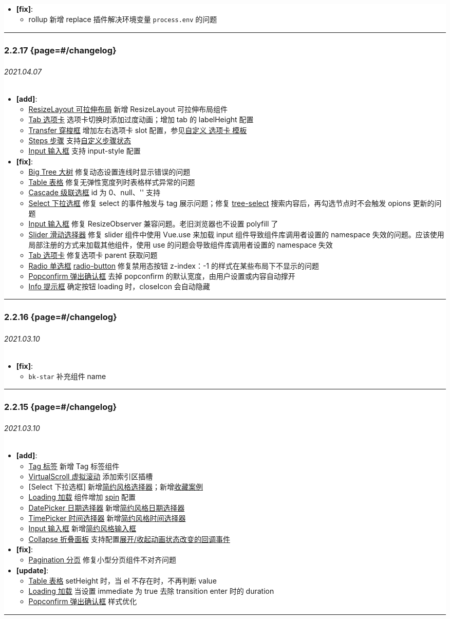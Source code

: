 * **[fix]**:
    - rollup 新增 replace 插件解决环境变量 `process.env` 的问题

---

### 2.2.17 {page=#/changelog}
###### 2021.04.07

* **[add]**:
    - [ResizeLayout 可拉伸布局](#/resize-layout) 新增 ResizeLayout 可拉伸布局组件
    - [Tab 选项卡](#/tab) 选项卡切换时添加过度动画；增加 tab 的 labelHeight 配置
    - [Transfer 穿梭框](#/transfer) 增加左右选项卡 slot 配置，参见[自定义 选项卡 模板](#/transfer?anchor=zi-ding-yi-xuan-xiang-qia-mo-ban)
    - [Steps 步骤](#/steps) 支持[自定义步骤状态](#/steps?anchor=zi-ding-yi-bu-zou-zhuang-tai)
    - [Input 输入框](#/input) 支持 input-style 配置
* **[fix]**:
    - [Big Tree 大树](#/big-tree) 修复动态设置连线时显示错误的问题
    - [Table 表格](#/table) 修复无弹性宽度列时表格样式异常的问题
    - [Cascade 级联选框](#/cascade) id 为 0、null、'' 支持
    - [Select 下拉选框](#/select) 修复 select 的事件触发与 tag 展示问题；修复 [tree-select](#/select?anchor=tree-select) 搜索内容后，再勾选节点时不会触发 opions 更新的问题
    - [Input 输入框](#/input) 修复 ResizeObserver 兼容问题。老旧浏览器也不设置 polyfill 了 <!-- 2.2.17-beta.4 -->
    - [Slider 滑动选择器](#/slider) 修复 slider 组件中使用 Vue.use 来加载 input 组件导致组件库调用者设置的 namespace 失效的问题。应该使用局部注册的方式来加载其他组件，使用 use 的问题会导致组件库调用者设置的 namespace 失效 <!-- 2.2.17-beta.3 -->
    - [Tab 选项卡](#/tab) 修复选项卡 parent 获取问题 <!-- 2.2.17-beta.2 -->
    - [Radio 单选框](#/radio) [radio-button](#/radio?anchor=radio-button) 修复禁用态按钮 z-index：-1 的样式在某些布局下不显示的问题 <!-- 2.2.17-beta.2 -->
    - [Popconfirm 弹出确认框](#/popconfirm) 去掉 popconfirm 的默认宽度，由用户设置或内容自动撑开 <!-- 2.2.17-beta.1 -->
    - [Info 提示框](#/info-box) 确定按钮 loading 时，closeIcon 会自动隐藏

---

### 2.2.16 {page=#/changelog}
###### 2021.03.10

* **[fix]**:
    - `bk-star` 补充组件 name

---

### 2.2.15 {page=#/changelog}
###### 2021.03.10

* **[add]**:
    - [Tag 标签](#/tags) 新增 Tag 标签组件
    - [VirtualScroll 虚拟滚动](#/virtual-scroll) 添加索引区插槽
    - [Select 下拉选框] 新增[简约风格选择器](#/select?anchor=jian-yue-feng-ge-xuan-ze-qi)；新增[收藏案例](#/select?anchor=shou-cang-an-li)
    - [Loading 加载](#/loading) 组件增加 [spin](#/loading?anchor=pei-zhi-mode-loading-de-xian-shi-xing-shi) 配置
    - [DatePicker 日期选择器](#/date-picker) 新增[简约风格日期选择器](#/date-picker?anchor=jian-yue-feng-ge-ri-qi-xuan-ze-qi)
    - [TimePicker 时间选择器](#/time-picker) 新增[简约风格时间选择器](#/time-picker?anchor=jian-yue-feng-ge-shi-jian-xuan-ze-qi)
    - [Input 输入框](#/input) 新增[简约风格输入框](#/input?anchor=jian-yue-feng-ge-shu-ru-kuang)
    - [Collapse 折叠面板](#/collapse) 支持配置[展开/收起动画状态改变的回调事件](#/collapse?anchor=zhan-kai-shou-qi-dong-hua-zhuang-tai-gai-bian-de-hui-diao-shi-jian)
* **[fix]**:
    - [Pagination 分页](#/pagination) 修复小型分页组件不对齐问题
* **[update]**:
    - [Table 表格](#/table) setHeight 时，当 el 不存在时，不再判断 value
    - [Loading 加载](#/loading) 当设置 immediate 为 true 去除 transition enter 时的 duration
    - [Popconfirm 弹出确认框](#/popconfirm) 样式优化

---